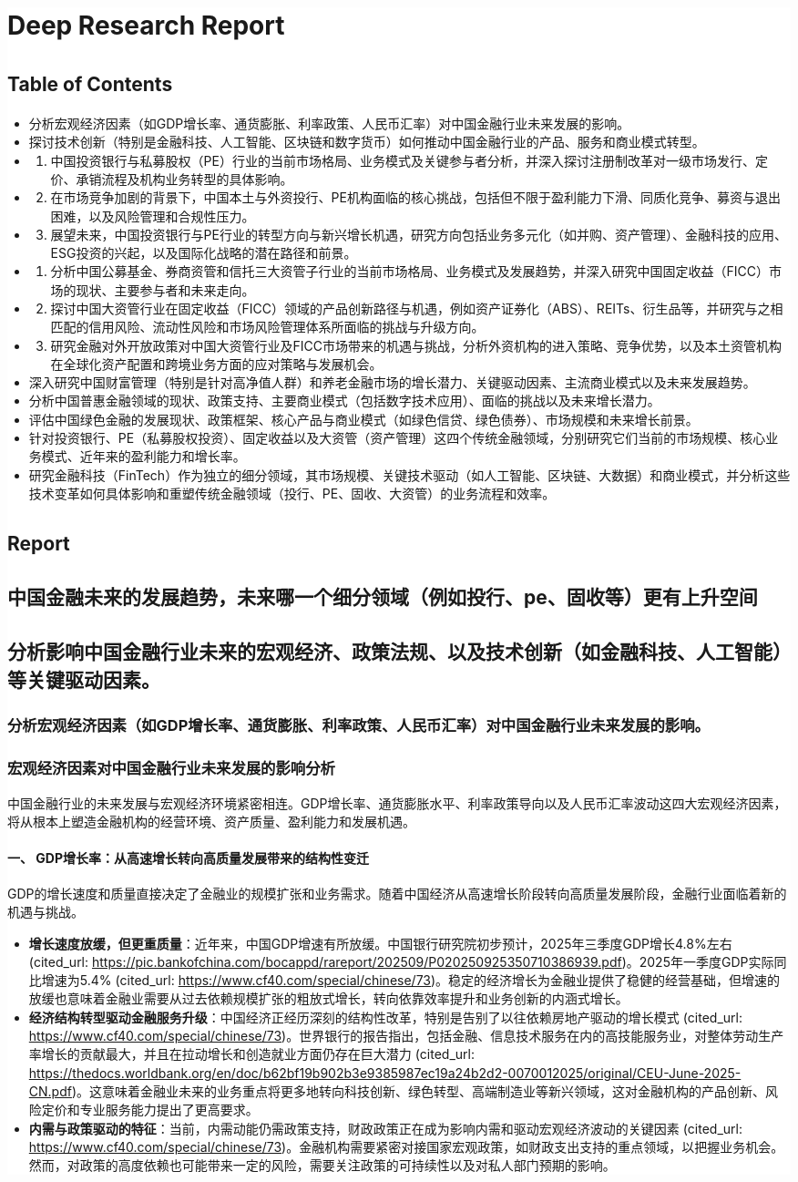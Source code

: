 # Deep Research Report

## Table of Contents 
- 分析宏观经济因素（如GDP增长率、通货膨胀、利率政策、人民币汇率）对中国金融行业未来发展的影响。
- 探讨技术创新（特别是金融科技、人工智能、区块链和数字货币）如何推动中国金融行业的产品、服务和商业模式转型。
- 1. 中国投资银行与私募股权（PE）行业的当前市场格局、业务模式及关键参与者分析，并深入探讨注册制改革对一级市场发行、定价、承销流程及机构业务转型的具体影响。
- 2. 在市场竞争加剧的背景下，中国本土与外资投行、PE机构面临的核心挑战，包括但不限于盈利能力下滑、同质化竞争、募资与退出困难，以及风险管理和合规性压力。
- 3. 展望未来，中国投资银行与PE行业的转型方向与新兴增长机遇，研究方向包括业务多元化（如并购、资产管理）、金融科技的应用、ESG投资的兴起，以及国际化战略的潜在路径和前景。
- 1. 分析中国公募基金、券商资管和信托三大资管子行业的当前市场格局、业务模式及发展趋势，并深入研究中国固定收益（FICC）市场的现状、主要参与者和未来走向。
- 2. 探讨中国大资管行业在固定收益（FICC）领域的产品创新路径与机遇，例如资产证券化（ABS）、REITs、衍生品等，并研究与之相匹配的信用风险、流动性风险和市场风险管理体系所面临的挑战与升级方向。
- 3. 研究金融对外开放政策对中国大资管行业及FICC市场带来的机遇与挑战，分析外资机构的进入策略、竞争优势，以及本土资管机构在全球化资产配置和跨境业务方面的应对策略与发展机会。
- 深入研究中国财富管理（特别是针对高净值人群）和养老金融市场的增长潜力、关键驱动因素、主流商业模式以及未来发展趋势。
- 分析中国普惠金融领域的现状、政策支持、主要商业模式（包括数字技术应用）、面临的挑战以及未来增长潜力。
- 评估中国绿色金融的发展现状、政策框架、核心产品与商业模式（如绿色信贷、绿色债券）、市场规模和未来增长前景。
- 针对投资银行、PE（私募股权投资）、固定收益以及大资管（资产管理）这四个传统金融领域，分别研究它们当前的市场规模、核心业务模式、近年来的盈利能力和增长率。
- 研究金融科技（FinTech）作为独立的细分领域，其市场规模、关键技术驱动（如人工智能、区块链、大数据）和商业模式，并分析这些技术变革如何具体影响和重塑传统金融领域（投行、PE、固收、大资管）的业务流程和效率。

## Report 
## 中国金融未来的发展趋势，未来哪一个细分领域（例如投行、pe、固收等）更有上升空间



## 分析影响中国金融行业未来的宏观经济、政策法规、以及技术创新（如金融科技、人工智能）等关键驱动因素。



 
 ### 分析宏观经济因素（如GDP增长率、通货膨胀、利率政策、人民币汇率）对中国金融行业未来发展的影响。

### 宏观经济因素对中国金融行业未来发展的影响分析

中国金融行业的未来发展与宏观经济环境紧密相连。GDP增长率、通货膨胀水平、利率政策导向以及人民币汇率波动这四大宏观经济因素，将从根本上塑造金融机构的经营环境、资产质量、盈利能力和发展机遇。

#### 一、 GDP增长率：从高速增长转向高质量发展带来的结构性变迁

GDP的增长速度和质量直接决定了金融业的规模扩张和业务需求。随着中国经济从高速增长阶段转向高质量发展阶段，金融行业面临着新的机遇与挑战。

*   **增长速度放缓，但更重质量**：近年来，中国GDP增速有所放缓。中国银行研究院初步预计，2025年三季度GDP增长4.8%左右 (cited_url: https://pic.bankofchina.com/bocappd/rareport/202509/P020250925350710386939.pdf)。2025年一季度GDP实际同比增速为5.4% (cited_url: https://www.cf40.com/special/chinese/73)。稳定的经济增长为金融业提供了稳健的经营基础，但增速的放缓也意味着金融业需要从过去依赖规模扩张的粗放式增长，转向依靠效率提升和业务创新的内涵式增长。
*   **经济结构转型驱动金融服务升级**：中国经济正经历深刻的结构性改革，特别是告别了以往依赖房地产驱动的增长模式 (cited_url: https://www.cf40.com/special/chinese/73)。世界银行的报告指出，包括金融、信息技术服务在内的高技能服务业，对整体劳动生产率增长的贡献最大，并且在拉动增长和创造就业方面仍存在巨大潜力 (cited_url: https://thedocs.worldbank.org/en/doc/b62bf19b902b3e9385987ec19a24b2d2-0070012025/original/CEU-June-2025-CN.pdf)。这意味着金融业未来的业务重点将更多地转向科技创新、绿色转型、高端制造业等新兴领域，这对金融机构的产品创新、风险定价和专业服务能力提出了更高要求。
*   **内需与政策驱动的特征**：当前，内需动能仍需政策支持，财政政策正在成为影响内需和驱动宏观经济波动的关键因素 (cited_url: https://www.cf40.com/special/chinese/73)。金融机构需要紧密对接国家宏观政策，如财政支出支持的重点领域，以把握业务机会。然而，对政策的高度依赖也可能带来一定的风险，需要关注政策的可持续性以及对私人部门预期的影响。
